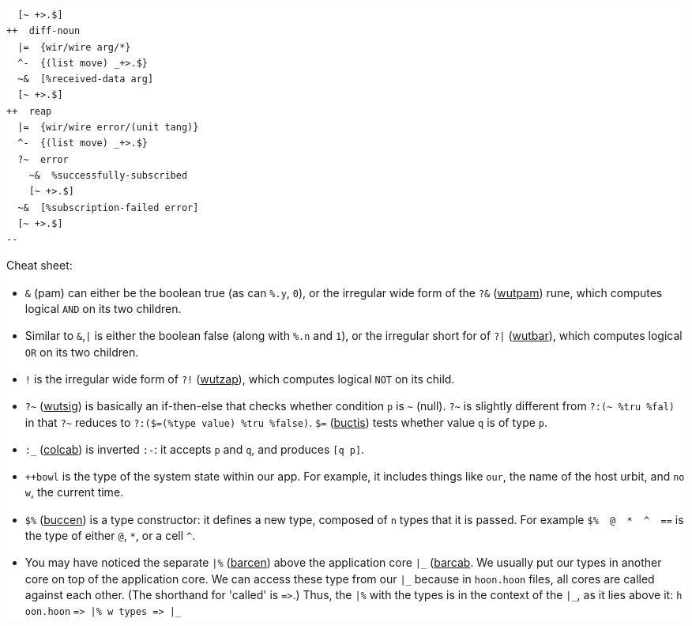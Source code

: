       [~ +>.$]
    ++  diff-noun
      |=  {wir/wire arg/*}
      ^-  {(list move) _+>.$}
      ~&  [%received-data arg]
      [~ +>.$]
    ++  reap
      |=  {wir/wire error/(unit tang)}
      ^-  {(list move) _+>.$}
      ?~  error
        ~&  %successfully-subscribed
        [~ +>.$]
      ~&  [%subscription-failed error]
      [~ +>.$]
    --

Cheat sheet:

-   `&` (pam) can either be the boolean true (as can `%.y`, `0`), or
    the irregular wide form of the `?&`
    ([wutpam](../../hoon/twig/wut-test/pam-and)) rune, which computes
    logical `AND` on its two children.

-   Similar to `&`,`|` is either the boolean false (along with `%.n` and
    `1`), or the irregular short for of `?|`
    ([wutbar](../../hoon/twig/wut-test/bar-or)), which computes logical `OR`
    on its two children.

-   `!` is the irregular wide form of `?!`
    ([wutzap](../../hoon/twig/wut-test/zap-not/)), which computes logical
    `NOT` on its child.

-   `?~` ([wutsig](../../hoon/twig/wut-test/sig-ifno/)) is basically an
    if-then-else that checks whether condition `p` is `~` (null). `?~`
    is slightly different from `?:(~ %tru %fal)` in that `?~` reduces to
    `?:($=(%type value) %tru %false)`. `$=`
    ([buctis](../../hoon/twig/buc-mold/tis-coat/)) tests whether value `q` is
    of type `p`.


-   `:_` ([colcab](../../hoon/twig/col-cell/cab-scon/)) is inverted `:-`: it
    accepts `p` and `q`, and produces `[q p]`.

-   `++bowl` is the type of the system state within our app. For
    example, it includes things like `our`, the name of the host urbit,
    and `now`, the current time.

-   `$%` ([buccen](../../hoon/twig/buc-mold/cen-book/)) is a type
    constructor: it defines a new type, composed of `n` types that it is
    passed. For example `$%  @  *  ^  ==` is the type of either `@`,
    `*`, or a cell `^`.


-   You may have noticed the separate `|%`
    ([barcen](../../hoon/twig/bar-core/cen-core/)) above the application core
    `|_` ([barcab](../../hoon/twig/bar-core/cab-door/). We usually put our
    types in another core on top of the application core. We can access
    these type from our `|_` because in `hoon.hoon` files, all cores are
    called against each other. (The shorthand for 'called' is `=>`.)
    Thus, the `|%` with the types is in the context of the `|_`, as it
    lies above it: `hoon.hoon` `=> |% w types => |_`
